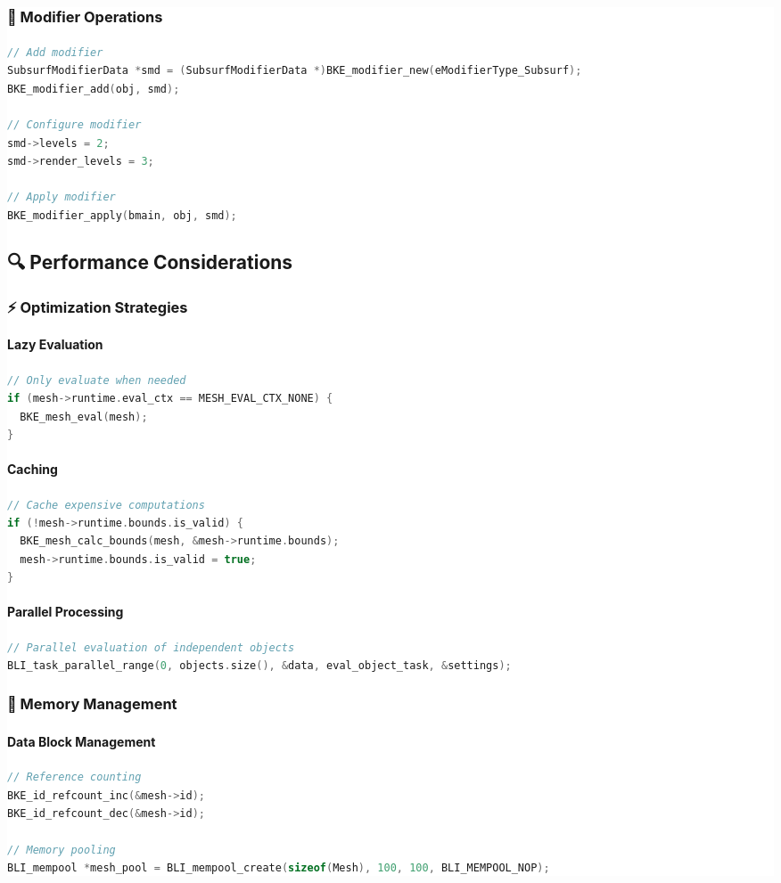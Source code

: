### 🔧 Modifier Operations

```cpp
// Add modifier
SubsurfModifierData *smd = (SubsurfModifierData *)BKE_modifier_new(eModifierType_Subsurf);
BKE_modifier_add(obj, smd);

// Configure modifier
smd->levels = 2;
smd->render_levels = 3;

// Apply modifier
BKE_modifier_apply(bmain, obj, smd);
```

## 🔍 Performance Considerations

### ⚡ Optimization Strategies

#### Lazy Evaluation
```cpp
// Only evaluate when needed
if (mesh->runtime.eval_ctx == MESH_EVAL_CTX_NONE) {
  BKE_mesh_eval(mesh);
}
```

#### Caching
```cpp
// Cache expensive computations
if (!mesh->runtime.bounds.is_valid) {
  BKE_mesh_calc_bounds(mesh, &mesh->runtime.bounds);
  mesh->runtime.bounds.is_valid = true;
}
```

#### Parallel Processing
```cpp
// Parallel evaluation of independent objects
BLI_task_parallel_range(0, objects.size(), &data, eval_object_task, &settings);
```

### 🔧 Memory Management

#### Data Block Management
```cpp
// Reference counting
BKE_id_refcount_inc(&mesh->id);
BKE_id_refcount_dec(&mesh->id);

// Memory pooling
BLI_mempool *mesh_pool = BLI_mempool_create(sizeof(Mesh), 100, 100, BLI_MEMPOOL_NOP);
```
